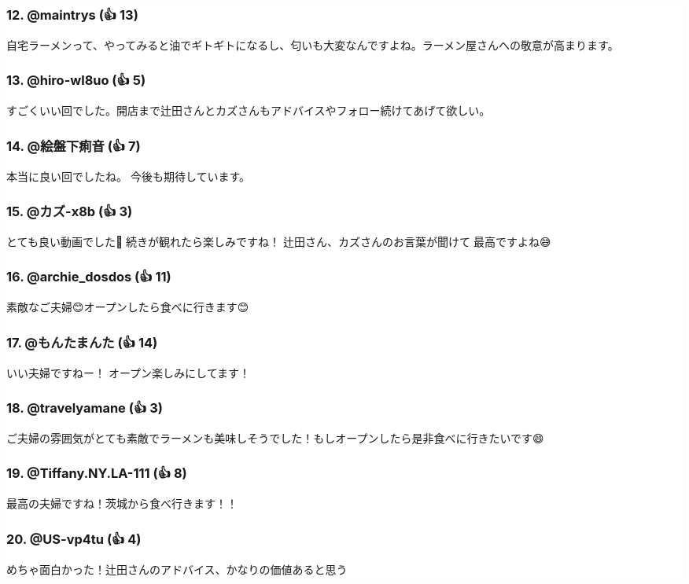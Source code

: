 ### 12. @maintrys (👍 13)
自宅ラーメンって、やってみると油でギトギトになるし、匂いも大変なんですよね。ラーメン屋さんへの敬意が高まります。

### 13. @hiro-wl8uo (👍 5)
すごくいい回でした。開店まで辻田さんとカズさんもアドバイスやフォロー続けてあげて欲しい。

### 14. @絵盤下痢音 (👍 7)
本当に良い回でしたね。
今後も期待しています。

### 15. @カズ-x8b (👍 3)
とても良い動画でした🎉
続きが観れたら楽しみですね！
辻田さん、カズさんのお言葉が聞けて
最高ですよね😅

### 16. @archie_dosdos (👍 11)
素敵なご夫婦😊オープンしたら食べに行きます😊

### 17. @もんたまんた (👍 14)
いい夫婦ですねー！
オープン楽しみにしてます！

### 18. @travelyamane (👍 3)
ご夫婦の雰囲気がとても素敵でラーメンも美味しそうでした！もしオープンしたら是非食べに行きたいです😄

### 19. @Tiffany.NY.LA-111 (👍 8)
最高の夫婦ですね！茨城から食べ行きます！！

### 20. @US-vp4tu (👍 4)
めちゃ面白かった！辻田さんのアドバイス、かなりの価値あると思う

